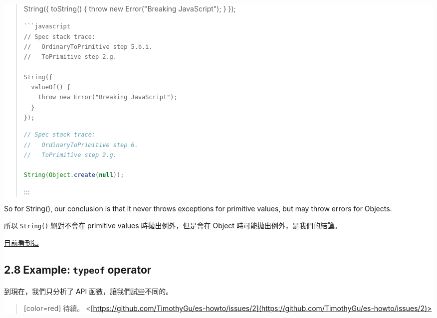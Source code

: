 >
> String({
>   toString() {
>     throw new Error("Breaking JavaScript");
>   }
> });
> ```
> ```javascript
> // Spec stack trace:
> //   OrdinaryToPrimitive step 5.b.i.
> //   ToPrimitive step 2.g.
>
> String({
>   valueOf() {
>     throw new Error("Breaking JavaScript");
>   }
> });
> ```
> ```javascript
> // Spec stack trace:
> //   OrdinaryToPrimitive step 6.
> //   ToPrimitive step 2.g.
>
> String(Object.create(null));
> ```
> :::

So for String(), our conclusion is that it never throws exceptions for primitive values, but may throw errors for Objects.

所以 `String()` 絕對不會在 primitive values 時拋出例外，但是會在 Object 時可能拋出例外，是我們的結論。

[目前看到這](https://timothygu.me/es-howto/#example-string-prototype-substring)

## 2.8 Example: `typeof` operator

到現在，我們只分析了 API 函數，讓我們試些不同的。

> [color=red] 待續。 <[https://github.com/TimothyGu/es-howto/issues/2](https://github.com/TimothyGu/es-howto/issues/2)>


[^WHATISMYBROWSER]: [What browser am I using?](https://www.whatsmybrowser.org/)
[^NODEJS]: [Node.js](https://nodejs.org/)
[^NODEJS-NASA]: [Node.js Helps NASA Keep Astronauts Safe and Data Accessible.](https://foundation.nodejs.org/wp-content/uploads/sites/50/2017/09/Node_CaseStudy_Nasa_FNL.pdf)
[^JOHNNY-FIVE]: [Johnny-Five: The JavaScript Robotics & IoT Platform.](http://johnny-five.io/)
[譯註]: 一些精彩的 WAT 反應
[^MDN]: [Mozilla Developer Network](https://developer.mozilla.org/en-US/)
[^WAT]: [A lightning talk by Gary Bernhardt from CodeMash 2012](https://www.destroyallsoftware.com/talks/wat)
[^CONSOLE1]: [Dominic Farolino; Terin Stock; Robert Kowalski. - Console Standard](https://console.spec.whatwg.org/).
[^CONSOLE2]: (Living Standard)[https://console.spec.whatwg.org/](https://console.spec.whatwg.org/)
[^HTML1]: [Anne van Kesteren; et al. HTML Standard](https://html.spec.whatwg.org/multipage/).
[^HTML2]: [Living Standard.](https://html.spec.whatwg.org/multipage/)
[^ECMA-262-GLOBAL]: [tc39/proposal-global: ECMAScript Proposal, specs, and reference implementation for `global`. ](https://github.com/tc39/proposal-global)
[^ECMA-262]: [ECMAScript Language Specification.](https://tc39.github.io/ecma262/)
[^TC39]: [TC39 - ECMAScript](https://www.ecma-international.org/memento/tc39.htm)
[^ECMA-262-2018]: [ECMAScript 2018 Language Specification.](https://ecma-international.org/ecma-262/9.0/index.html)
[^ECMA-262-2019]: [ECMAScript 2019 Language Specification.](https://ecma-international.org/ecma-262/10.0/)
[^ISO-16262-2011]: [ISO/IEC 16262:2011 - Information technology – Programming languages, their environments and system software interfaces – ECMAScript language specification.](https://www.iso.org/standard/55755.html)
[^2022ecma262]: [Draft ECMA-262 / April 6, 2021
[^YDKJS]: [Kyle Simpson. You Don't Know JS (book series)](https://github.com/getify/You-Dont-Know-JS)